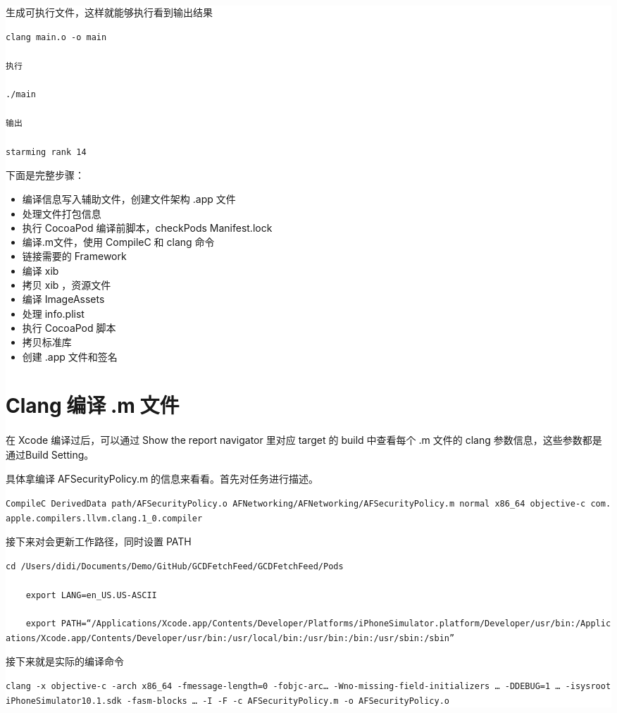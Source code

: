 生成可执行文件，这样就能够执行看到输出结果

```
clang main.o -o main

执行

./main

输出

starming rank 14
```

下面是完整步骤：

- 编译信息写入辅助文件，创建文件架构 .app 文件
- 处理文件打包信息
- 执行 CocoaPod 编译前脚本，checkPods Manifest.lock
- 编译.m文件，使用 CompileC 和 clang 命令
- 链接需要的 Framework
- 编译 xib
- 拷贝 xib ，资源文件
- 编译 ImageAssets
- 处理 info.plist
- 执行 CocoaPod 脚本
- 拷贝标准库
- 创建 .app 文件和签名

# Clang 编译 .m 文件

在 Xcode 编译过后，可以通过 Show the report navigator 里对应 target 的 build 中查看每个 .m 文件的 clang 参数信息，这些参数都是通过Build Setting。

具体拿编译 AFSecurityPolicy.m 的信息来看看。首先对任务进行描述。

```
CompileC DerivedData path/AFSecurityPolicy.o AFNetworking/AFNetworking/AFSecurityPolicy.m normal x86_64 objective-c com.apple.compilers.llvm.clang.1_0.compiler
```

接下来对会更新工作路径，同时设置 PATH

```
cd /Users/didi/Documents/Demo/GitHub/GCDFetchFeed/GCDFetchFeed/Pods

    export LANG=en_US.US-ASCII

    export PATH=“/Applications/Xcode.app/Contents/Developer/Platforms/iPhoneSimulator.platform/Developer/usr/bin:/Applications/Xcode.app/Contents/Developer/usr/bin:/usr/local/bin:/usr/bin:/bin:/usr/sbin:/sbin”
```

接下来就是实际的编译命令

```
clang -x objective-c -arch x86_64 -fmessage-length=0 -fobjc-arc… -Wno-missing-field-initializers … -DDEBUG=1 … -isysroot iPhoneSimulator10.1.sdk -fasm-blocks … -I -F -c AFSecurityPolicy.m -o AFSecurityPolicy.o
```
